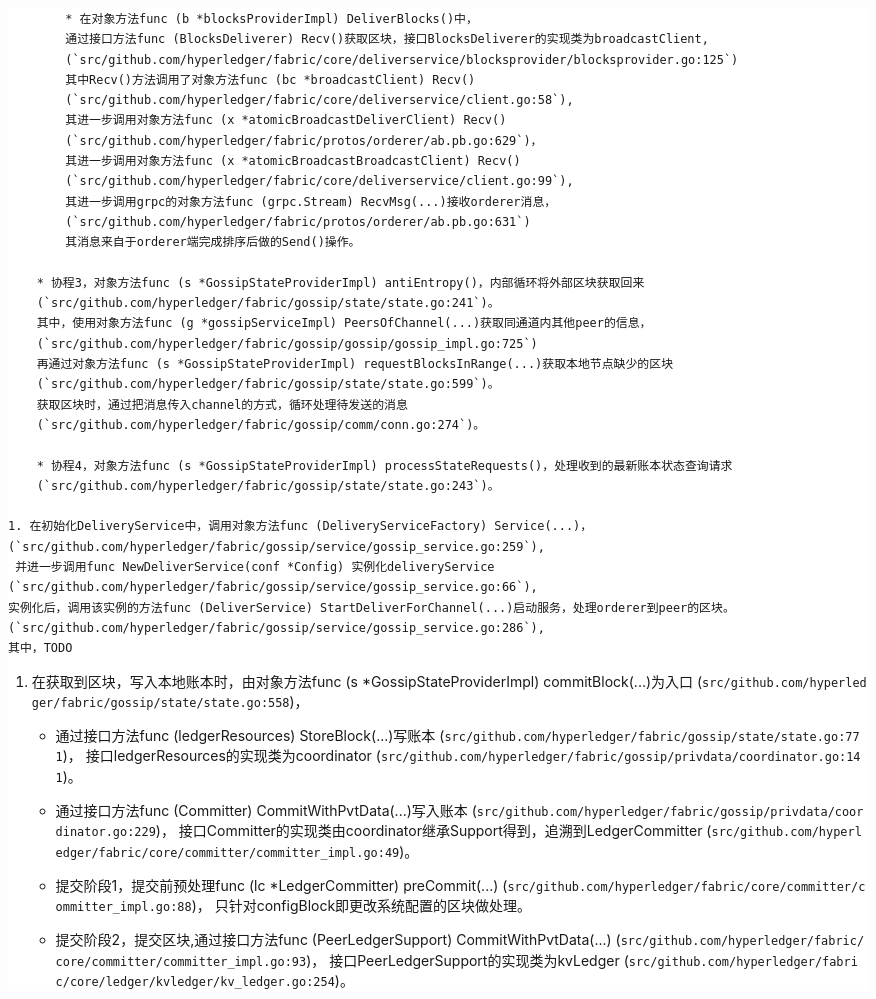             * 在对象方法func (b *blocksProviderImpl) DeliverBlocks()中，
            通过接口方法func (BlocksDeliverer) Recv()获取区块，接口BlocksDeliverer的实现类为broadcastClient,
            (`src/github.com/hyperledger/fabric/core/deliverservice/blocksprovider/blocksprovider.go:125`)
            其中Recv()方法调用了对象方法func (bc *broadcastClient) Recv()
            (`src/github.com/hyperledger/fabric/core/deliverservice/client.go:58`),
            其进一步调用对象方法func (x *atomicBroadcastDeliverClient) Recv()
            (`src/github.com/hyperledger/fabric/protos/orderer/ab.pb.go:629`)，
            其进一步调用对象方法func (x *atomicBroadcastBroadcastClient) Recv()
            (`src/github.com/hyperledger/fabric/core/deliverservice/client.go:99`),
            其进一步调用grpc的对象方法func (grpc.Stream) RecvMsg(...)接收orderer消息，
            (`src/github.com/hyperledger/fabric/protos/orderer/ab.pb.go:631`)
            其消息来自于orderer端完成排序后做的Send()操作。
        
        * 协程3，对象方法func (s *GossipStateProviderImpl) antiEntropy()，内部循环将外部区块获取回来
        (`src/github.com/hyperledger/fabric/gossip/state/state.go:241`)。
        其中，使用对象方法func (g *gossipServiceImpl) PeersOfChannel(...)获取同通道内其他peer的信息，
        (`src/github.com/hyperledger/fabric/gossip/gossip/gossip_impl.go:725`)
        再通过对象方法func (s *GossipStateProviderImpl) requestBlocksInRange(...)获取本地节点缺少的区块
        (`src/github.com/hyperledger/fabric/gossip/state/state.go:599`)。
        获取区块时，通过把消息传入channel的方式，循环处理待发送的消息    
        (`src/github.com/hyperledger/fabric/gossip/comm/conn.go:274`)。
        
        * 协程4，对象方法func (s *GossipStateProviderImpl) processStateRequests()，处理收到的最新账本状态查询请求
        (`src/github.com/hyperledger/fabric/gossip/state/state.go:243`)。
    
    1. 在初始化DeliveryService中，调用对象方法func (DeliveryServiceFactory) Service(...)，
    (`src/github.com/hyperledger/fabric/gossip/service/gossip_service.go:259`),
     并进一步调用func NewDeliverService(conf *Config) 实例化deliveryService
    (`src/github.com/hyperledger/fabric/gossip/service/gossip_service.go:66`),
    实例化后，调用该实例的方法func (DeliverService) StartDeliverForChannel(...)启动服务，处理orderer到peer的区块。
    (`src/github.com/hyperledger/fabric/gossip/service/gossip_service.go:286`),
    其中，TODO
    
    
1. 在获取到区块，写入本地账本时，由对象方法func (s *GossipStateProviderImpl) commitBlock(...)为入口
    (`src/github.com/hyperledger/fabric/gossip/state/state.go:558`)，
    
    * 通过接口方法func (ledgerResources) StoreBlock(...)写账本
    (`src/github.com/hyperledger/fabric/gossip/state/state.go:771`)，
    接口ledgerResources的实现类为coordinator
    (`src/github.com/hyperledger/fabric/gossip/privdata/coordinator.go:141`)。

    * 通过接口方法func (Committer) CommitWithPvtData(...)写入账本
    (`src/github.com/hyperledger/fabric/gossip/privdata/coordinator.go:229`)，
    接口Committer的实现类由coordinator继承Support得到，追溯到LedgerCommitter
    (`src/github.com/hyperledger/fabric/core/committer/committer_impl.go:49`)。
   
    * 提交阶段1，提交前预处理func (lc *LedgerCommitter) preCommit(...)
    (`src/github.com/hyperledger/fabric/core/committer/committer_impl.go:88`)，
    只针对configBlock即更改系统配置的区块做处理。
    
    * 提交阶段2，提交区块,通过接口方法func (PeerLedgerSupport) CommitWithPvtData(...)
    (`src/github.com/hyperledger/fabric/core/committer/committer_impl.go:93`)，
    接口PeerLedgerSupport的实现类为kvLedger
    (`src/github.com/hyperledger/fabric/core/ledger/kvledger/kv_ledger.go:254`)。
    